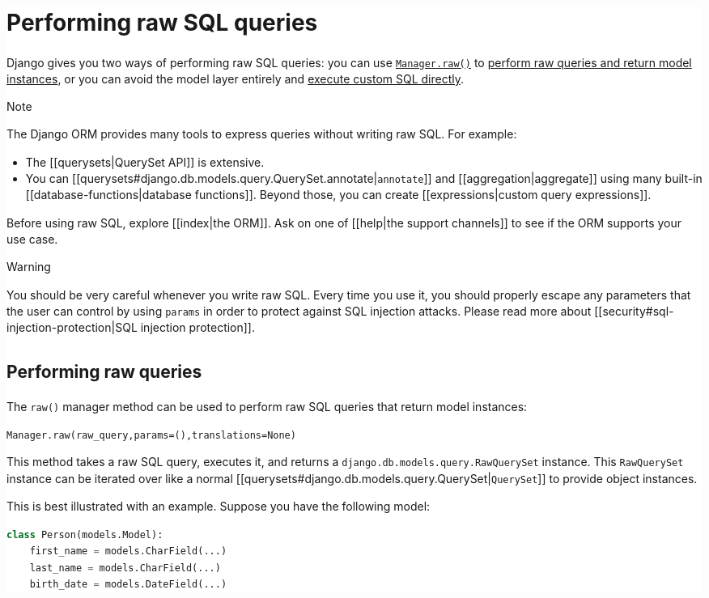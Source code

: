 # Performing raw SQL queries

Django gives you two ways of performing raw SQL queries: you can use
[`Manager.raw()`](#django.db.models.Manager.raw) to [perform raw queries and return model instances](#performing-raw-queries), or
you can avoid the model layer entirely and [execute custom SQL directly](#executing-custom-sql-directly).

> [!note]
>
>
>
> The Django ORM provides many tools to express queries without writing raw
> SQL. For example:
>
> - The [[querysets|QuerySet API]] is extensive.
> - You can [[querysets#django.db.models.query.QuerySet.annotate|`annotate`]] and [[aggregation|aggregate]] using many built-in [[database-functions|database functions]]. Beyond those, you can create
>   [[expressions|custom query expressions]].
>
> Before using raw SQL, explore [[index|the ORM]]. Ask on
> one of [[help|the support channels]] to see if the ORM supports
> your use case.

> [!warning]
>
>
>
> You should be very careful whenever you write raw SQL. Every time you use
> it, you should properly escape any parameters that the user can control
> by using `params` in order to protect against SQL injection attacks.
> Please read more about [[security#sql-injection-protection|SQL injection protection]].

## Performing raw queries

The `raw()` manager method can be used to perform raw SQL queries that
return model instances:

`Manager.raw(raw_query,params=(),translations=None)`

This method takes a raw SQL query, executes it, and returns a
`django.db.models.query.RawQuerySet` instance. This `RawQuerySet` instance
can be iterated over like a normal [[querysets#django.db.models.query.QuerySet|`QuerySet`]] to
provide object instances.

This is best illustrated with an example. Suppose you have the following model:

```python
class Person(models.Model):
    first_name = models.CharField(...)
    last_name = models.CharField(...)
    birth_date = models.DateField(...)
```
